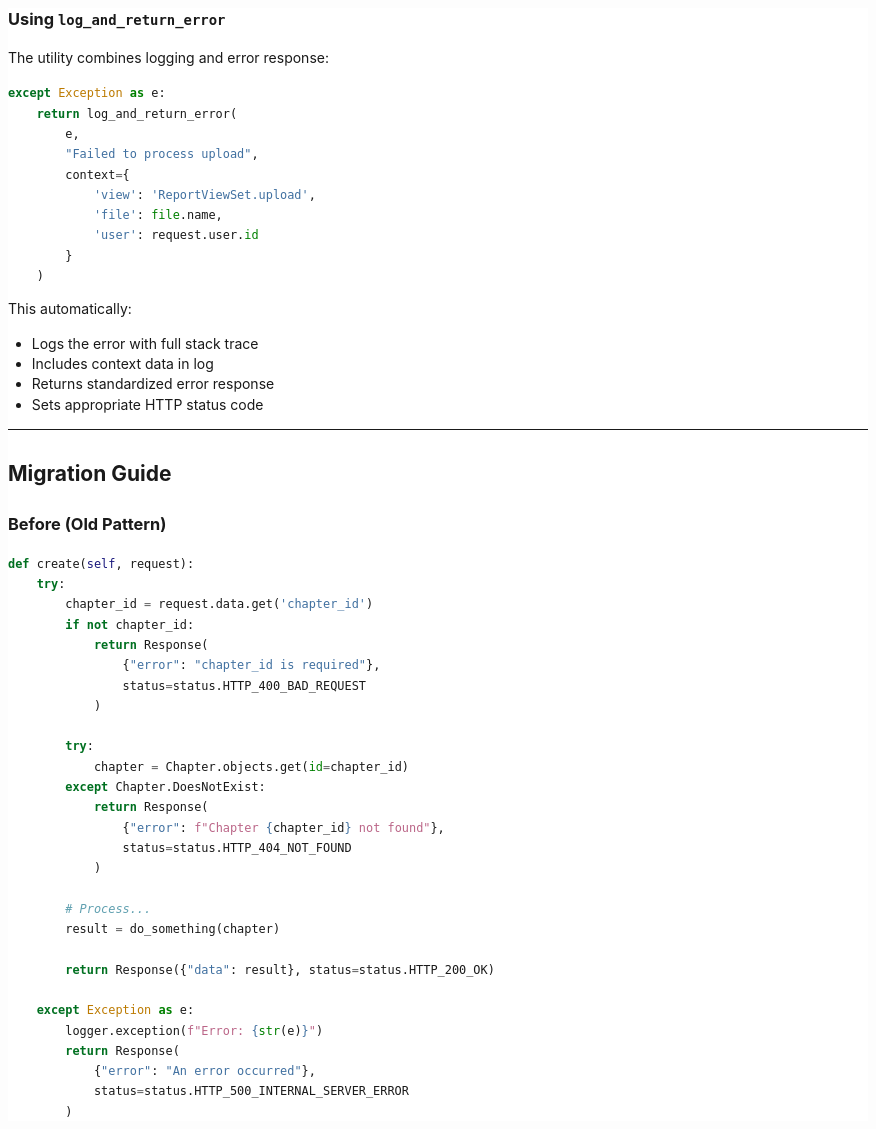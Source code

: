### Using `log_and_return_error`

The utility combines logging and error response:

```python
except Exception as e:
    return log_and_return_error(
        e,
        "Failed to process upload",
        context={
            'view': 'ReportViewSet.upload',
            'file': file.name,
            'user': request.user.id
        }
    )
```

This automatically:
- Logs the error with full stack trace
- Includes context data in log
- Returns standardized error response
- Sets appropriate HTTP status code

---

## Migration Guide

### Before (Old Pattern)

```python
def create(self, request):
    try:
        chapter_id = request.data.get('chapter_id')
        if not chapter_id:
            return Response(
                {"error": "chapter_id is required"},
                status=status.HTTP_400_BAD_REQUEST
            )

        try:
            chapter = Chapter.objects.get(id=chapter_id)
        except Chapter.DoesNotExist:
            return Response(
                {"error": f"Chapter {chapter_id} not found"},
                status=status.HTTP_404_NOT_FOUND
            )

        # Process...
        result = do_something(chapter)

        return Response({"data": result}, status=status.HTTP_200_OK)

    except Exception as e:
        logger.exception(f"Error: {str(e)}")
        return Response(
            {"error": "An error occurred"},
            status=status.HTTP_500_INTERNAL_SERVER_ERROR
        )
```
